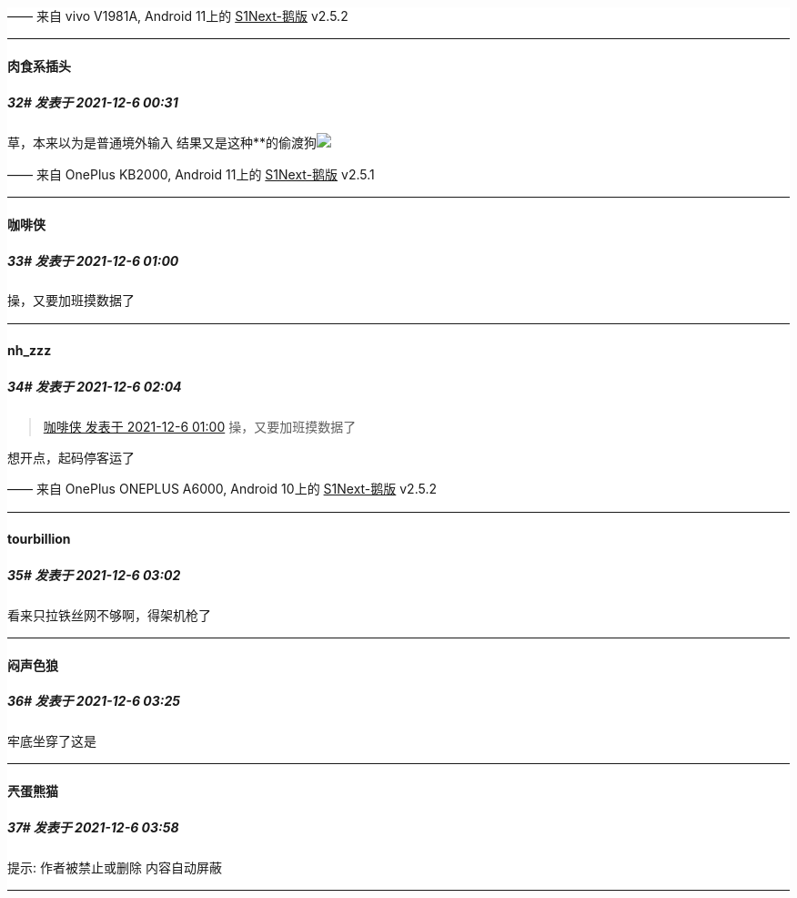 —— 来自 vivo V1981A, Android 11上的 [S1Next-鹅版](https://github.com/ykrank/S1-Next/releases) v2.5.2

*****

####  肉食系插头  
##### 32#       发表于 2021-12-6 00:31

草，本来以为是普通境外输入
结果又是这种**的偷渡狗<img src="https://static.saraba1st.com/image/smiley/face2017/003.png" referrerpolicy="no-referrer">

—— 来自 OnePlus KB2000, Android 11上的 [S1Next-鹅版](https://github.com/ykrank/S1-Next/releases) v2.5.1

*****

####  咖啡侠  
##### 33#       发表于 2021-12-6 01:00

操，又要加班摸数据了

*****

####  nh_zzz  
##### 34#       发表于 2021-12-6 02:04

<blockquote><a href="httphttps://bbs.saraba1st.com/2b/forum.php?mod=redirect&amp;goto=findpost&amp;pid=53822958&amp;ptid=2040977" target="_blank">咖啡侠 发表于 2021-12-6 01:00</a>
操，又要加班摸数据了</blockquote>
想开点，起码停客运了

—— 来自 OnePlus ONEPLUS A6000, Android 10上的 [S1Next-鹅版](https://github.com/ykrank/S1-Next/releases) v2.5.2

*****

####  tourbillion  
##### 35#       发表于 2021-12-6 03:02

看来只拉铁丝网不够啊，得架机枪了

*****

####  闷声色狼  
##### 36#       发表于 2021-12-6 03:25

牢底坐穿了这是

*****

####  兲蛋熊猫  
##### 37#       发表于 2021-12-6 03:58

提示: 作者被禁止或删除 内容自动屏蔽

*****
